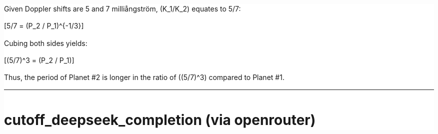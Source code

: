 Given Doppler shifts are 5 and 7 milliångström, \(K_1/K_2\) equates to 5/7:

\[5/7 = (P_2 / P_1)^{-1/3}\]

Cubing both sides yields:

\[(5/7)^3 = (P_2 / P_1)\]

Thus, the period of Planet #2 is longer in the ratio of \((5/7)^3\) compared to Planet #1.

---

# cutoff_deepseek_completion (via openrouter)

